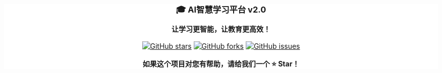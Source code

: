 
<div align="center">

### 🎓 AI智慧学习平台 v2.0

**让学习更智能，让教育更高效！**

[![GitHub stars](https://img.shields.io/github/stars/your-repo/unveiling-the-list?style=social)](https://github.com/your-repo/unveiling-the-list)
[![GitHub forks](https://img.shields.io/github/forks/your-repo/unveiling-the-list?style=social)](https://github.com/your-repo/unveiling-the-list)
[![GitHub issues](https://img.shields.io/github/issues/your-repo/unveiling-the-list)](https://github.com/your-repo/unveiling-the-list/issues)

**如果这个项目对您有帮助，请给我们一个 ⭐ Star！**

</div>
